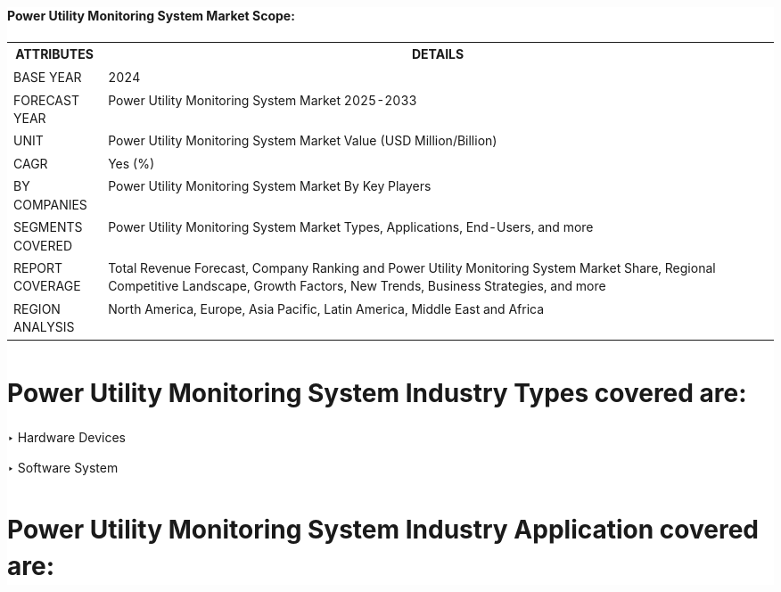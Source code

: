 <h4>Power Utility Monitoring System Market Scope:</h4>
<table>
<tr>
<th>ATTRIBUTES</th>
<th>DETAILS</th>
</tr>
<tr>
<td>BASE YEAR</td>
<td>2024</td>
</tr>
<tr>
<td>FORECAST YEAR</td>
<td>Power Utility Monitoring System Market 2025-2033</td>
</tr>
<tr>
<td>UNIT</td>
<td>Power Utility Monitoring System Market Value (USD Million/Billion)</td>
<tr>
<td>CAGR</td>
<td>Yes (%)</td>
</tr>
</tr>
<tr>
<td>BY COMPANIES</td>
<td>Power Utility Monitoring System Market By Key Players</td>
</tr>
<tr>
<td>SEGMENTS COVERED</td>
<td>Power Utility Monitoring System Market Types, Applications, End-Users, and more</td>
</tr>
<tr>
<td>REPORT COVERAGE</td>
<td>Total Revenue Forecast, Company Ranking and Power Utility Monitoring System Market Share, Regional Competitive Landscape, Growth Factors, New Trends, Business Strategies, and more</td>
</tr>
<tr>
<td>REGION ANALYSIS</td>
<td>North America, Europe, Asia Pacific, Latin America, Middle East and Africa</td>
</tr>
</table>

# <strong>Power Utility Monitoring System Industry Types covered are:</strong>

‣ Hardware Devices

‣ Software System

# <strong>Power Utility Monitoring System Industry Application covered are:</strong>
